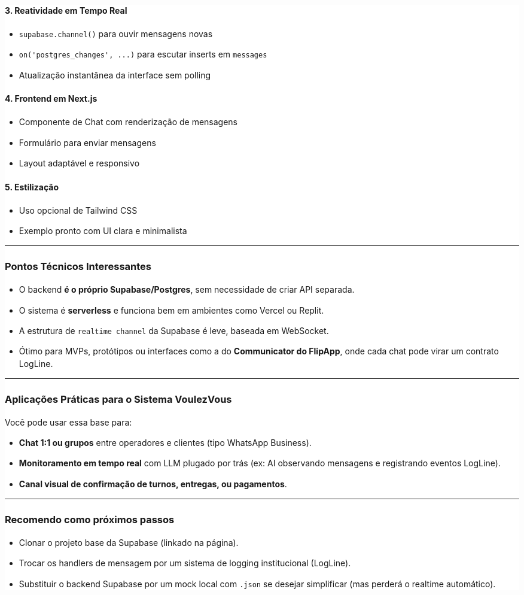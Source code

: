 
#### 3\. **Reatividade em Tempo Real**

*   `supabase.channel()` para ouvir mensagens novas
    
*   `on('postgres_changes', ...)` para escutar inserts em `messages`
    
*   Atualização instantânea da interface sem polling
    

#### 4\. **Frontend em Next.js**

*   Componente de Chat com renderização de mensagens
    
*   Formulário para enviar mensagens
    
*   Layout adaptável e responsivo
    

#### 5\. **Estilização**

*   Uso opcional de Tailwind CSS
    
*   Exemplo pronto com UI clara e minimalista
    

* * *

### **Pontos Técnicos Interessantes**

*   O backend **é o próprio Supabase/Postgres**, sem necessidade de criar API separada.
    
*   O sistema é **serverless** e funciona bem em ambientes como Vercel ou Replit.
    
*   A estrutura de `realtime channel` da Supabase é leve, baseada em WebSocket.
    
*   Ótimo para MVPs, protótipos ou interfaces como a do **Communicator do FlipApp**, onde cada chat pode virar um contrato LogLine.
    

* * *

### **Aplicações Práticas para o Sistema VoulezVous**

Você pode usar essa base para:

*   **Chat 1:1 ou grupos** entre operadores e clientes (tipo WhatsApp Business).
    
*   **Monitoramento em tempo real** com LLM plugado por trás (ex: AI observando mensagens e registrando eventos LogLine).
    
*   **Canal visual de confirmação de turnos, entregas, ou pagamentos**.
    

* * *

### **Recomendo como próximos passos**

*   Clonar o projeto base da Supabase (linkado na página).
    
*   Trocar os handlers de mensagem por um sistema de logging institucional (LogLine).
    
*   Substituir o backend Supabase por um mock local com `.json` se desejar simplificar (mas perderá o realtime automático).
    